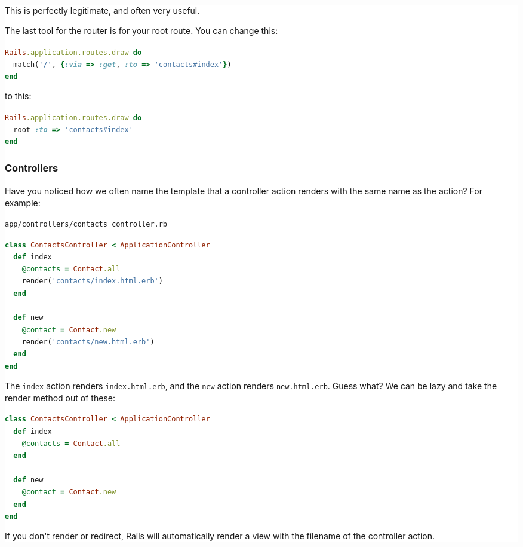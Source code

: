 This is perfectly legitimate, and often very useful.

The last tool for the router is for your root route. You can change this:

```ruby
Rails.application.routes.draw do
  match('/', {:via => :get, :to => 'contacts#index'})
end
```

to this:

```ruby
Rails.application.routes.draw do
  root :to => 'contacts#index'
end
```

### Controllers

Have you noticed how we often name the template that a controller action
renders with the same name as the action? For example:

`app/controllers/contacts_controller.rb`

```ruby
class ContactsController < ApplicationController
  def index
    @contacts = Contact.all
    render('contacts/index.html.erb')
  end

  def new
    @contact = Contact.new
    render('contacts/new.html.erb')
  end
end
```

The `index` action renders `index.html.erb`, and the `new` action renders
`new.html.erb`. Guess what? We can be lazy and take the render method out of
these:

```ruby
class ContactsController < ApplicationController
  def index
    @contacts = Contact.all
  end

  def new
    @contact = Contact.new
  end
end
```

If you don't render or redirect, Rails will automatically render a view with
the filename of the controller action.
